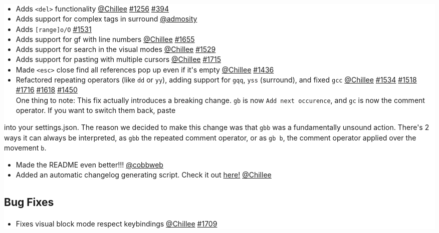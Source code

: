 * Adds <code>&lt;del&gt;</code> functionality <a class="user-mention" href="https://github.com/chillee">@Chillee</a> <a class="issue-link js-issue-link" data-error-text="Failed to load issue title" data-id="203850404" data-permission-text="Issue title is private" data-url="https://github.com/VSCodeVim/Vim/issues/1256" href="https://github.com/VSCodeVim/Vim/issues/1256">#1256</a> <a class="issue-link js-issue-link" data-error-text="Failed to load issue title" data-id="163790338" data-permission-text="Issue title is private" data-url="https://github.com/VSCodeVim/Vim/issues/394" href="https://github.com/VSCodeVim/Vim/issues/394">#394</a>
* Adds support for complex tags in surround <a class="user-mention" href="https://github.com/admosity">@admosity</a>
* Adds <code>[range]o/O</code> <a class="issue-link js-issue-link" data-error-text="Failed to load issue title" data-id="222819989" data-permission-text="Issue title is private" data-url="https://github.com/VSCodeVim/Vim/issues/1531" href="https://github.com/VSCodeVim/Vim/issues/1531">#1531</a>
* Adds support for gf with line numbers <a class="user-mention" href="https://github.com/chillee">@Chillee</a> <a class="issue-link js-issue-link" data-error-text="Failed to load issue title" data-id="226565103" data-permission-text="Issue title is private" data-url="https://github.com/VSCodeVim/Vim/issues/1655" href="https://github.com/VSCodeVim/Vim/issues/1655">#1655</a>
* Adds support for search in the visual modes <a class="user-mention" href="https://github.com/chillee">@Chillee</a> <a class="issue-link js-issue-link" data-error-text="Failed to load issue title" data-id="222600744" data-permission-text="Issue title is private" data-url="https://github.com/VSCodeVim/Vim/issues/1529" href="https://github.com/VSCodeVim/Vim/pull/1529">#1529</a>
* Adds support for pasting with multiple cursors <a class="user-mention" href="https://github.com/chillee">@Chillee</a> <a class="issue-link js-issue-link" data-error-text="Failed to load issue title" data-id="229781606" data-permission-text="Issue title is private" data-url="https://github.com/VSCodeVim/Vim/issues/1715" href="https://github.com/VSCodeVim/Vim/issues/1715">#1715</a>
* Made <code>&lt;esc&gt;</code> close find all references pop up even if it's empty <a class="user-mention" href="https://github.com/chillee">@Chillee</a> <a class="issue-link js-issue-link" data-error-text="Failed to load issue title" data-id="217277678" data-permission-text="Issue title is private" data-url="https://github.com/VSCodeVim/Vim/issues/1436" href="https://github.com/VSCodeVim/Vim/issues/1436">#1436</a>
* Refactored repeating operators (like <code>dd</code> or <code>yy</code>), adding support for <code>gqq</code>, <code>yss</code> (surround), and fixed <code>gcc</code> <a class="user-mention" href="https://github.com/chillee">@Chillee</a> <a class="issue-link js-issue-link" data-error-text="Failed to load issue title" data-id="222958680" data-permission-text="Issue title is private" data-url="https://github.com/VSCodeVim/Vim/issues/1534" href="https://github.com/VSCodeVim/Vim/issues/1534">#1534</a> <a class="issue-link js-issue-link" data-error-text="Failed to load issue title" data-id="222010316" data-permission-text="Issue title is private" data-url="https://github.com/VSCodeVim/Vim/issues/1518" href="https://github.com/VSCodeVim/Vim/issues/1518">#1518</a> <a class="issue-link js-issue-link" data-error-text="Failed to load issue title" data-id="229793884" data-permission-text="Issue title is private" data-url="https://github.com/VSCodeVim/Vim/issues/1716" href="https://github.com/VSCodeVim/Vim/issues/1716">#1716</a> <a class="issue-link js-issue-link" data-error-text="Failed to load issue title" data-id="225372763" data-permission-text="Issue title is private" data-url="https://github.com/VSCodeVim/Vim/issues/1618" href="https://github.com/VSCodeVim/Vim/issues/1618">#1618</a> <a class="issue-link js-issue-link" data-error-text="Failed to load issue title" data-id="218248771" data-permission-text="Issue title is private" data-url="https://github.com/VSCodeVim/Vim/issues/1450" href="https://github.com/VSCodeVim/Vim/issues/1450">#1450</a><br/>
One thing to note: This fix actually introduces a breaking change. <code>gb</code> is now <code>Add next occurence</code>, and <code>gc</code> is now the comment operator. If you want to switch them back, paste

into your settings.json. The reason we decided to make this change was that <code>gbb</code> was a fundamentally unsound action. There's 2 ways it can always be interpreted, as <code>gbb</code> the repeated comment operator, or as <code>gb b</code>, the comment operator applied over the movement <code>b</code>.
* Made the README even better!!! <a class="user-mention" href="https://github.com/cobbweb">@cobbweb</a>
* Added an automatic changelog generating script. Check it out <a href="https://github.com/VSCodeVim/Vim/blob/master/scripts/CHANGELOG.md">here!</a> <a class="user-mention" href="https://github.com/chillee">@Chillee</a>
## Bug Fixes
* Fixes visual block mode respect keybindings <a class="user-mention" href="https://github.com/chillee">@Chillee</a> <a class="issue-link js-issue-link" data-error-text="Failed to load issue title" data-id="229392844" data-permission-text="Issue title is private" data-url="https://github.com/VSCodeVim/Vim/issues/1709" href="https://github.com/VSCodeVim/Vim/pull/1709">#1709</a>